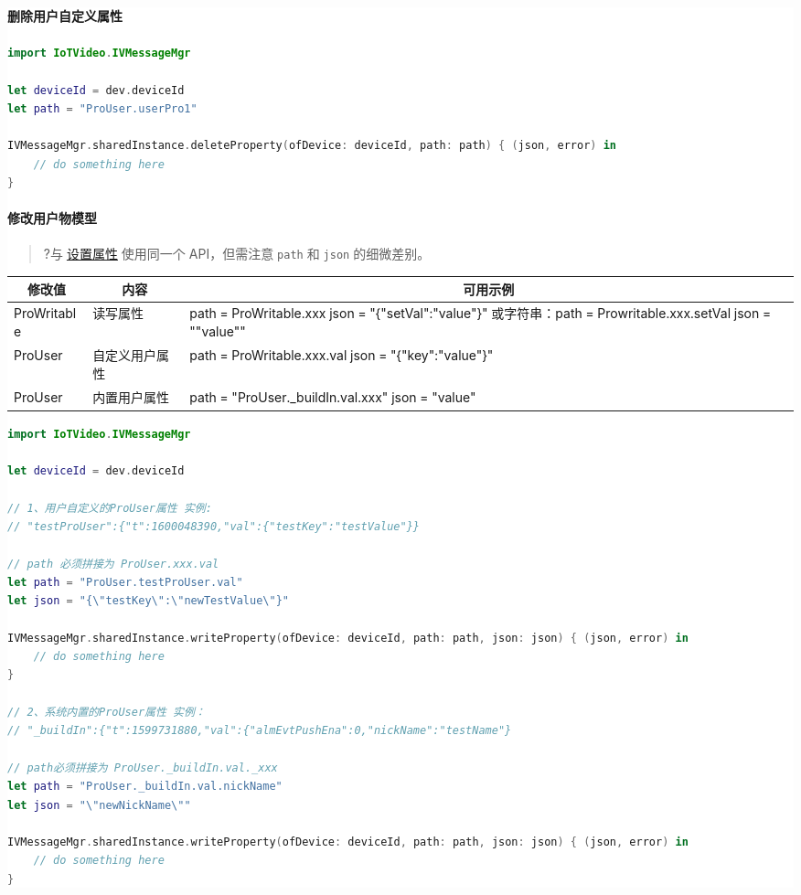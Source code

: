#### 删除用户自定义属性

```swift
import IoTVideo.IVMessageMgr

let deviceId = dev.deviceId
let path = "ProUser.userPro1"

IVMessageMgr.sharedInstance.deleteProperty(ofDevice: deviceId, path: path) { (json, error) in
    // do something here
}
```

#### 修改用户物模型

>?与 [设置属性](#test3) 使用同一个 API，但需注意 `path` 和 `json` 的细微差别。
>
| 修改值      | 内容             | 可用示例                                                     |
| ----------- | ---------------- | ------------------------------------------------------------ |
| ProWritable | 读写属性         | path = ProWritable.xxx json = "{\"setVal\":\"value\"}" 或字符串：path = Prowritable.xxx.setVal json = "\"value\"" |
| ProUser     | 自定义用户属性   | path = ProWritable.xxx.val json = "{\"key\":\"value\"}"      |
| ProUser     | 内置用户属性 | path = "ProUser._buildIn.val.xxx" json = "value"             |

```swift
import IoTVideo.IVMessageMgr

let deviceId = dev.deviceId

// 1、用户自定义的ProUser属性 实例: 
// "testProUser":{"t":1600048390,"val":{"testKey":"testValue"}}

// path 必须拼接为 ProUser.xxx.val 
let path = "ProUser.testProUser.val" 
let json = "{\"testKey\":\"newTestValue\"}"

IVMessageMgr.sharedInstance.writeProperty(ofDevice: deviceId, path: path, json: json) { (json, error) in
    // do something here    
}

// 2、系统内置的ProUser属性 实例：
// "_buildIn":{"t":1599731880,"val":{"almEvtPushEna":0,"nickName":"testName"}

// path必须拼接为 ProUser._buildIn.val._xxx 
let path = "ProUser._buildIn.val.nickName"
let json = "\"newNickName\""

IVMessageMgr.sharedInstance.writeProperty(ofDevice: deviceId, path: path, json: json) { (json, error) in
    // do something here    
}
```
